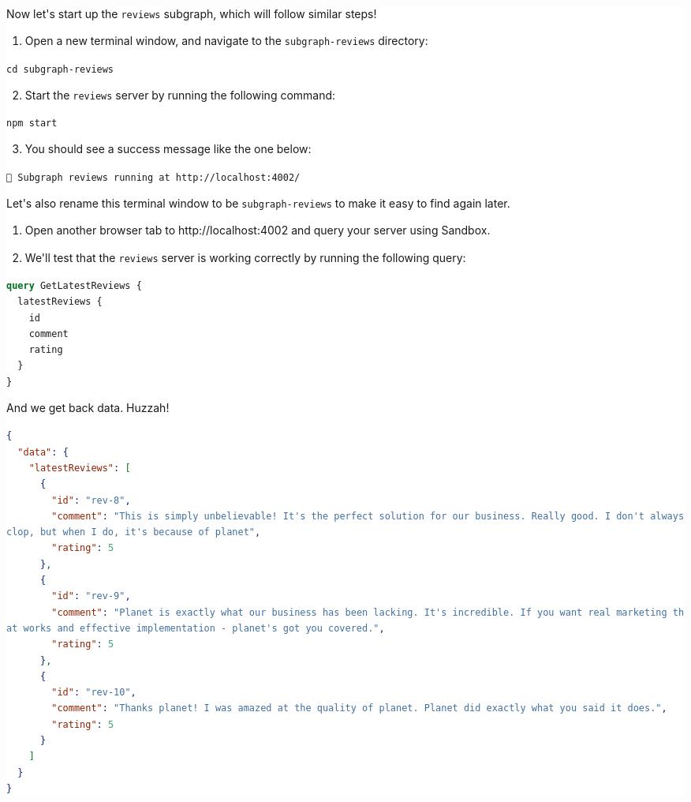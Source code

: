 Now let's start up the `reviews` subgraph, which will follow similar steps!

1. Open a new terminal window, and navigate to the `subgraph-reviews` directory:

```
cd subgraph-reviews
```

2. Start the `reviews` server by running the following command:

```
npm start
```

3. You should see a success message like the one below:

```
🚀 Subgraph reviews running at http://localhost:4002/
```

Let's also rename this terminal window to be `subgraph-reviews` to make it easy to find again later.

1. Open another browser tab to http://localhost:4002 and query your server using Sandbox.

2. We'll test that the `reviews` server is working correctly by running the following query:

```graphql
query GetLatestReviews {
  latestReviews {
    id
    comment
    rating
  }
}
```

And we get back data. Huzzah!

```json
{
  "data": {
    "latestReviews": [
      {
        "id": "rev-8",
        "comment": "This is simply unbelievable! It's the perfect solution for our business. Really good. I don't always clop, but when I do, it's because of planet",
        "rating": 5
      },
      {
        "id": "rev-9",
        "comment": "Planet is exactly what our business has been lacking. It's incredible. If you want real marketing that works and effective implementation - planet's got you covered.",
        "rating": 5
      },
      {
        "id": "rev-10",
        "comment": "Thanks planet! I was amazed at the quality of planet. Planet did exactly what you said it does.",
        "rating": 5
      }
    ]
  }
}
```

